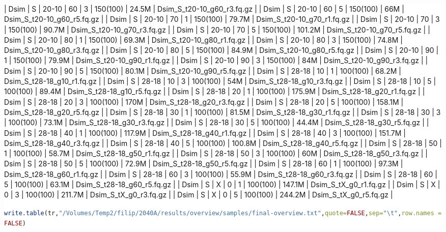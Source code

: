| Dsim    | S       | 20-10 | 60   | 3    | 150(100)     | 24.5M  | Dsim\_S\_t20-10\_g60\_r3.fq.gz  |
| Dsim    | S       | 20-10 | 60   | 5    | 150(100)     | 66M    | Dsim\_S\_t20-10\_g60\_r5.fq.gz  |
| Dsim    | S       | 20-10 | 70   | 1    | 150(100)     | 79.7M  | Dsim\_S\_t20-10\_g70\_r1.fq.gz  |
| Dsim    | S       | 20-10 | 70   | 3    | 150(100)     | 90.7M  | Dsim\_S\_t20-10\_g70\_r3.fq.gz  |
| Dsim    | S       | 20-10 | 70   | 5    | 150(100)     | 101.2M | Dsim\_S\_t20-10\_g70\_r5.fq.gz  |
| Dsim    | S       | 20-10 | 80   | 1    | 150(100)     | 69.3M  | Dsim\_S\_t20-10\_g80\_r1.fq.gz  |
| Dsim    | S       | 20-10 | 80   | 3    | 150(100)     | 74.8M  | Dsim\_S\_t20-10\_g80\_r3.fq.gz  |
| Dsim    | S       | 20-10 | 80   | 5    | 150(100)     | 84.9M  | Dsim\_S\_t20-10\_g80\_r5.fq.gz  |
| Dsim    | S       | 20-10 | 90   | 1    | 150(100)     | 79.9M  | Dsim\_S\_t20-10\_g90\_r1.fq.gz  |
| Dsim    | S       | 20-10 | 90   | 3    | 150(100)     | 84M    | Dsim\_S\_t20-10\_g90\_r3.fq.gz  |
| Dsim    | S       | 20-10 | 90   | 5    | 150(100)     | 80.1M  | Dsim\_S\_t20-10\_g90\_r5.fq.gz  |
| Dsim    | S       | 28-18 | 10   | 1    | 100(100)     | 68.2M  | Dsim\_S\_t28-18\_g10\_r1.fq.gz  |
| Dsim    | S       | 28-18 | 10   | 3    | 100(100)     | 54M    | Dsim\_S\_t28-18\_g10\_r3.fq.gz  |
| Dsim    | S       | 28-18 | 10   | 5    | 100(100)     | 89.4M  | Dsim\_S\_t28-18\_g10\_r5.fq.gz  |
| Dsim    | S       | 28-18 | 20   | 1    | 100(100)     | 175.9M | Dsim\_S\_t28-18\_g20\_r1.fq.gz  |
| Dsim    | S       | 28-18 | 20   | 3    | 100(100)     | 170M   | Dsim\_S\_t28-18\_g20\_r3.fq.gz  |
| Dsim    | S       | 28-18 | 20   | 5    | 100(100)     | 158.1M | Dsim\_S\_t28-18\_g20\_r5.fq.gz  |
| Dsim    | S       | 28-18 | 30   | 1    | 100(100)     | 81.5M  | Dsim\_S\_t28-18\_g30\_r1.fq.gz  |
| Dsim    | S       | 28-18 | 30   | 3    | 100(100)     | 73.1M  | Dsim\_S\_t28-18\_g30\_r3.fq.gz  |
| Dsim    | S       | 28-18 | 30   | 5    | 100(100)     | 44.4M  | Dsim\_S\_t28-18\_g30\_r5.fq.gz  |
| Dsim    | S       | 28-18 | 40   | 1    | 100(100)     | 117.9M | Dsim\_S\_t28-18\_g40\_r1.fq.gz  |
| Dsim    | S       | 28-18 | 40   | 3    | 100(100)     | 151.7M | Dsim\_S\_t28-18\_g40\_r3.fq.gz  |
| Dsim    | S       | 28-18 | 40   | 5    | 100(100)     | 100.8M | Dsim\_S\_t28-18\_g40\_r5.fq.gz  |
| Dsim    | S       | 28-18 | 50   | 1    | 100(100)     | 58.7M  | Dsim\_S\_t28-18\_g50\_r1.fq.gz  |
| Dsim    | S       | 28-18 | 50   | 3    | 100(100)     | 60M    | Dsim\_S\_t28-18\_g50\_r3.fq.gz  |
| Dsim    | S       | 28-18 | 50   | 5    | 100(100)     | 72.9M  | Dsim\_S\_t28-18\_g50\_r5.fq.gz  |
| Dsim    | S       | 28-18 | 60   | 1    | 100(100)     | 97.3M  | Dsim\_S\_t28-18\_g60\_r1.fq.gz  |
| Dsim    | S       | 28-18 | 60   | 3    | 100(100)     | 55.9M  | Dsim\_S\_t28-18\_g60\_r3.fq.gz  |
| Dsim    | S       | 28-18 | 60   | 5    | 100(100)     | 63.1M  | Dsim\_S\_t28-18\_g60\_r5.fq.gz  |
| Dsim    | S       |   X   | 0    | 1    | 100(100)     | 147.1M | Dsim\_S\_tX\_g0\_r1.fq.gz       |
| Dsim    | S       |   X   | 0    | 3    | 100(100)     | 211.7M | Dsim\_S\_tX\_g0\_r3.fq.gz       |
| Dsim    | S       |   X   | 0    | 5    | 100(100)     | 244.2M | Dsim\_S\_tX\_g0\_r5.fq.gz       |

``` r
write.table(tr,"/Volumes/Temp2/filip/2040A/results/overview/samples/final-overview.txt",quote=FALSE,sep="\t",row.names = FALSE)
```
